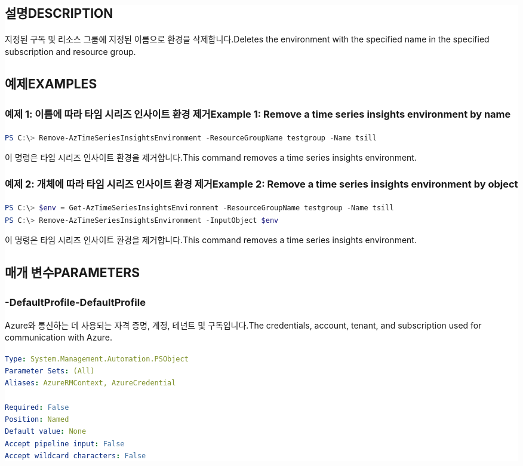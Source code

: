 ## <span data-ttu-id="4b32d-107">설명</span><span class="sxs-lookup"><span data-stu-id="4b32d-107">DESCRIPTION</span></span>
<span data-ttu-id="4b32d-108">지정된 구독 및 리소스 그룹에 지정된 이름으로 환경을 삭제합니다.</span><span class="sxs-lookup"><span data-stu-id="4b32d-108">Deletes the environment with the specified name in the specified subscription and resource group.</span></span>

## <span data-ttu-id="4b32d-109">예제</span><span class="sxs-lookup"><span data-stu-id="4b32d-109">EXAMPLES</span></span>

### <span data-ttu-id="4b32d-110">예제 1: 이름에 따라 타임 시리즈 인사이트 환경 제거</span><span class="sxs-lookup"><span data-stu-id="4b32d-110">Example 1: Remove a time series insights environment by name</span></span>
```powershell
PS C:\> Remove-AzTimeSeriesInsightsEnvironment -ResourceGroupName testgroup -Name tsill

```

<span data-ttu-id="4b32d-111">이 명령은 타임 시리즈 인사이트 환경을 제거합니다.</span><span class="sxs-lookup"><span data-stu-id="4b32d-111">This command removes a time series insights environment.</span></span>

### <span data-ttu-id="4b32d-112">예제 2: 개체에 따라 타임 시리즈 인사이트 환경 제거</span><span class="sxs-lookup"><span data-stu-id="4b32d-112">Example 2: Remove a time series insights environment by object</span></span>
```powershell
PS C:\> $env = Get-AzTimeSeriesInsightsEnvironment -ResourceGroupName testgroup -Name tsill
PS C:\> Remove-AzTimeSeriesInsightsEnvironment -InputObject $env

```

<span data-ttu-id="4b32d-113">이 명령은 타임 시리즈 인사이트 환경을 제거합니다.</span><span class="sxs-lookup"><span data-stu-id="4b32d-113">This command removes a time series insights environment.</span></span>

## <span data-ttu-id="4b32d-114">매개 변수</span><span class="sxs-lookup"><span data-stu-id="4b32d-114">PARAMETERS</span></span>

### <span data-ttu-id="4b32d-115">-DefaultProfile</span><span class="sxs-lookup"><span data-stu-id="4b32d-115">-DefaultProfile</span></span>
<span data-ttu-id="4b32d-116">Azure와 통신하는 데 사용되는 자격 증명, 계정, 테넌트 및 구독입니다.</span><span class="sxs-lookup"><span data-stu-id="4b32d-116">The credentials, account, tenant, and subscription used for communication with Azure.</span></span>

```yaml
Type: System.Management.Automation.PSObject
Parameter Sets: (All)
Aliases: AzureRMContext, AzureCredential

Required: False
Position: Named
Default value: None
Accept pipeline input: False
Accept wildcard characters: False
```
